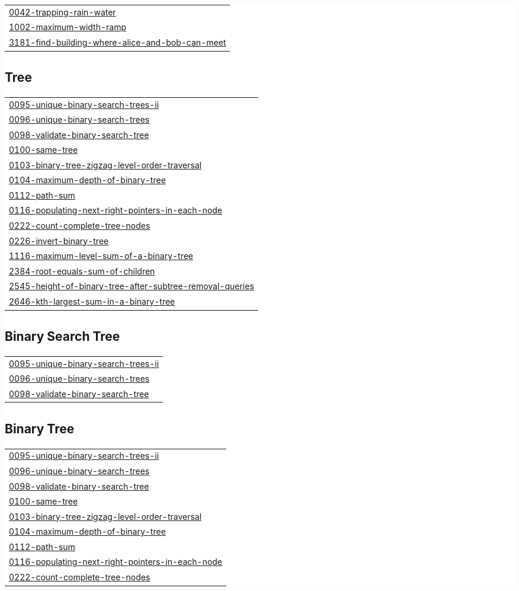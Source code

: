|  |
| ------- |
| [0042-trapping-rain-water](https://github.com/natinecho/dsaquestions/tree/master/0042-trapping-rain-water) |
| [1002-maximum-width-ramp](https://github.com/natinecho/dsaquestions/tree/master/1002-maximum-width-ramp) |
| [3181-find-building-where-alice-and-bob-can-meet](https://github.com/natinecho/dsaquestions/tree/master/3181-find-building-where-alice-and-bob-can-meet) |
## Tree
|  |
| ------- |
| [0095-unique-binary-search-trees-ii](https://github.com/natinecho/dsaquestions/tree/master/0095-unique-binary-search-trees-ii) |
| [0096-unique-binary-search-trees](https://github.com/natinecho/dsaquestions/tree/master/0096-unique-binary-search-trees) |
| [0098-validate-binary-search-tree](https://github.com/natinecho/dsaquestions/tree/master/0098-validate-binary-search-tree) |
| [0100-same-tree](https://github.com/natinecho/dsaquestions/tree/master/0100-same-tree) |
| [0103-binary-tree-zigzag-level-order-traversal](https://github.com/natinecho/dsaquestions/tree/master/0103-binary-tree-zigzag-level-order-traversal) |
| [0104-maximum-depth-of-binary-tree](https://github.com/natinecho/dsaquestions/tree/master/0104-maximum-depth-of-binary-tree) |
| [0112-path-sum](https://github.com/natinecho/dsaquestions/tree/master/0112-path-sum) |
| [0116-populating-next-right-pointers-in-each-node](https://github.com/natinecho/dsaquestions/tree/master/0116-populating-next-right-pointers-in-each-node) |
| [0222-count-complete-tree-nodes](https://github.com/natinecho/dsaquestions/tree/master/0222-count-complete-tree-nodes) |
| [0226-invert-binary-tree](https://github.com/natinecho/dsaquestions/tree/master/0226-invert-binary-tree) |
| [1116-maximum-level-sum-of-a-binary-tree](https://github.com/natinecho/dsaquestions/tree/master/1116-maximum-level-sum-of-a-binary-tree) |
| [2384-root-equals-sum-of-children](https://github.com/natinecho/dsaquestions/tree/master/2384-root-equals-sum-of-children) |
| [2545-height-of-binary-tree-after-subtree-removal-queries](https://github.com/natinecho/dsaquestions/tree/master/2545-height-of-binary-tree-after-subtree-removal-queries) |
| [2646-kth-largest-sum-in-a-binary-tree](https://github.com/natinecho/dsaquestions/tree/master/2646-kth-largest-sum-in-a-binary-tree) |
## Binary Search Tree
|  |
| ------- |
| [0095-unique-binary-search-trees-ii](https://github.com/natinecho/dsaquestions/tree/master/0095-unique-binary-search-trees-ii) |
| [0096-unique-binary-search-trees](https://github.com/natinecho/dsaquestions/tree/master/0096-unique-binary-search-trees) |
| [0098-validate-binary-search-tree](https://github.com/natinecho/dsaquestions/tree/master/0098-validate-binary-search-tree) |
## Binary Tree
|  |
| ------- |
| [0095-unique-binary-search-trees-ii](https://github.com/natinecho/dsaquestions/tree/master/0095-unique-binary-search-trees-ii) |
| [0096-unique-binary-search-trees](https://github.com/natinecho/dsaquestions/tree/master/0096-unique-binary-search-trees) |
| [0098-validate-binary-search-tree](https://github.com/natinecho/dsaquestions/tree/master/0098-validate-binary-search-tree) |
| [0100-same-tree](https://github.com/natinecho/dsaquestions/tree/master/0100-same-tree) |
| [0103-binary-tree-zigzag-level-order-traversal](https://github.com/natinecho/dsaquestions/tree/master/0103-binary-tree-zigzag-level-order-traversal) |
| [0104-maximum-depth-of-binary-tree](https://github.com/natinecho/dsaquestions/tree/master/0104-maximum-depth-of-binary-tree) |
| [0112-path-sum](https://github.com/natinecho/dsaquestions/tree/master/0112-path-sum) |
| [0116-populating-next-right-pointers-in-each-node](https://github.com/natinecho/dsaquestions/tree/master/0116-populating-next-right-pointers-in-each-node) |
| [0222-count-complete-tree-nodes](https://github.com/natinecho/dsaquestions/tree/master/0222-count-complete-tree-nodes) |